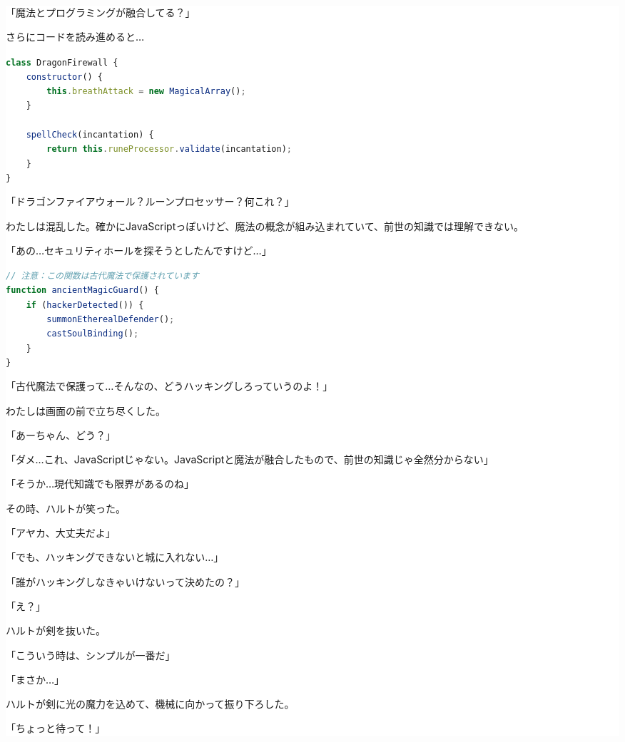 「魔法とプログラミングが融合してる？」

さらにコードを読み進めると…

```javascript
class DragonFirewall {
    constructor() {
        this.breathAttack = new MagicalArray();
    }
    
    spellCheck(incantation) {
        return this.runeProcessor.validate(incantation);
    }
}
```

「ドラゴンファイアウォール？ルーンプロセッサー？何これ？」

わたしは混乱した。確かにJavaScriptっぽいけど、魔法の概念が組み込まれていて、前世の知識では理解できない。

「あの…セキュリティホールを探そうとしたんですけど…」

```javascript
// 注意：この関数は古代魔法で保護されています
function ancientMagicGuard() {
    if (hackerDetected()) {
        summonEtherealDefender();
        castSoulBinding();
    }
}
```

「古代魔法で保護って…そんなの、どうハッキングしろっていうのよ！」

わたしは画面の前で立ち尽くした。

「あーちゃん、どう？」

「ダメ…これ、JavaScriptじゃない。JavaScriptと魔法が融合したもので、前世の知識じゃ全然分からない」

「そうか…現代知識でも限界があるのね」

その時、ハルトが笑った。

「アヤカ、大丈夫だよ」

「でも、ハッキングできないと城に入れない…」

「誰がハッキングしなきゃいけないって決めたの？」

「え？」

ハルトが剣を抜いた。

「こういう時は、シンプルが一番だ」

「まさか…」

ハルトが剣に光の魔力を込めて、機械に向かって振り下ろした。

「ちょっと待って！」
